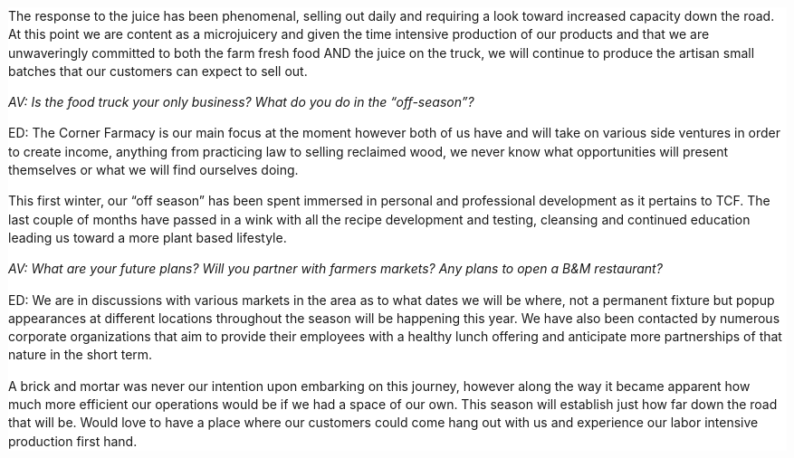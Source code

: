 The response to the juice has been phenomenal, selling out daily and requiring a look toward increased capacity down the road. At this point we are content as a micro­juicery and given the time intensive production of our products and that we are unwaveringly committed to both the farm fresh food AND the juice on the truck, we will continue to produce the artisan small batches that our customers can expect to sell out.

*AV: Is the food truck your only business? What do you do in the “off­-season”?*

ED: The Corner Farmacy is our main focus at the moment however both of us have and will take on various side ventures in order to create income, anything from practicing law to selling reclaimed wood, we never know what opportunities will present themselves or what we will find ourselves doing.

This first winter, our “off season” has been spent immersed in personal and professional development as it pertains to TCF. The last couple of months have passed in a wink with all the recipe development and testing, cleansing and continued education leading us toward a more plant based lifestyle.

*AV: What are your future plans? Will you partner with farmers markets? Any plans to open a B&amp;M restaurant?*

ED: We are in discussions with various markets in the area as to what dates we will be where, not a permanent fixture but pop­up appearances at different locations throughout the season will be happening this year. We have also been contacted by numerous corporate organizations that aim to provide their employees with a healthy lunch offering and anticipate more partnerships of that nature in the short term.

A brick and mortar was never our intention upon embarking on this journey, however along the way it became apparent how much more efficient our operations would be if we had a space of our own. This season will establish just how far down the road that will be. Would love to have a place where our customers could come hang out with us and experience our labor intensive production first hand.


